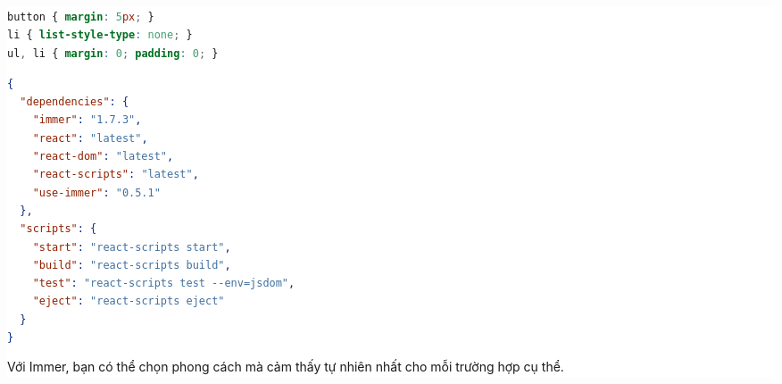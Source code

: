 ```css
button { margin: 5px; }
li { list-style-type: none; }
ul, li { margin: 0; padding: 0; }
```

```json package.json
{
  "dependencies": {
    "immer": "1.7.3",
    "react": "latest",
    "react-dom": "latest",
    "react-scripts": "latest",
    "use-immer": "0.5.1"
  },
  "scripts": {
    "start": "react-scripts start",
    "build": "react-scripts build",
    "test": "react-scripts test --env=jsdom",
    "eject": "react-scripts eject"
  }
}
```

</Sandpack>

Với Immer, bạn có thể chọn phong cách mà cảm thấy tự nhiên nhất cho mỗi trường hợp cụ thể.

</Solution>

</Challenges>
